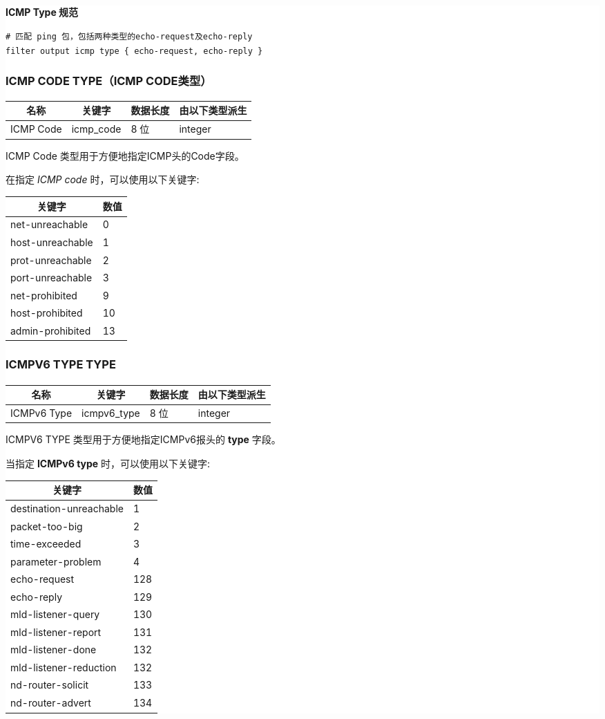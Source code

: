 **ICMP Type 规范**

```
# 匹配 ping 包，包括两种类型的echo-request及echo-reply
filter output icmp type { echo-request, echo-reply }
```



### ICMP CODE TYPE（ICMP CODE类型）

| 名称      | 关键字    | 数据长度 | 由以下类型派生 |
| --------- | --------- | -------- | -------------- |
| ICMP Code | icmp_code | 8 位     | integer        |

ICMP Code 类型用于方便地指定ICMP头的Code字段。

在指定 *ICMP code* 时，可以使用以下关键字:

| 关键字           | 数值 |
| ---------------- | ---- |
| net-unreachable  | 0    |
| host-unreachable | 1    |
| prot-unreachable | 2    |
| port-unreachable | 3    |
| net-prohibited   | 9    |
| host-prohibited  | 10   |
| admin-prohibited | 13   |



### ICMPV6 TYPE TYPE

| 名称        | 关键字      | 数据长度 | 由以下类型派生 |
| ----------- | ----------- | -------- | -------------- |
| ICMPv6 Type | icmpv6_type | 8 位     | integer        |

ICMPV6 TYPE 类型用于方便地指定ICMPv6报头的 **type** 字段。

当指定 **ICMPv6 type** 时，可以使用以下关键字:

| 关键字                  | 数值 |
| ----------------------- | ---- |
| destination-unreachable | 1    |
| packet-too-big          | 2    |
| time-exceeded           | 3    |
| parameter-problem       | 4    |
| echo-request            | 128  |
| echo-reply              | 129  |
| mld-listener-query      | 130  |
| mld-listener-report     | 131  |
| mld-listener-done       | 132  |
| mld-listener-reduction  | 132  |
| nd-router-solicit       | 133  |
| nd-router-advert        | 134  |